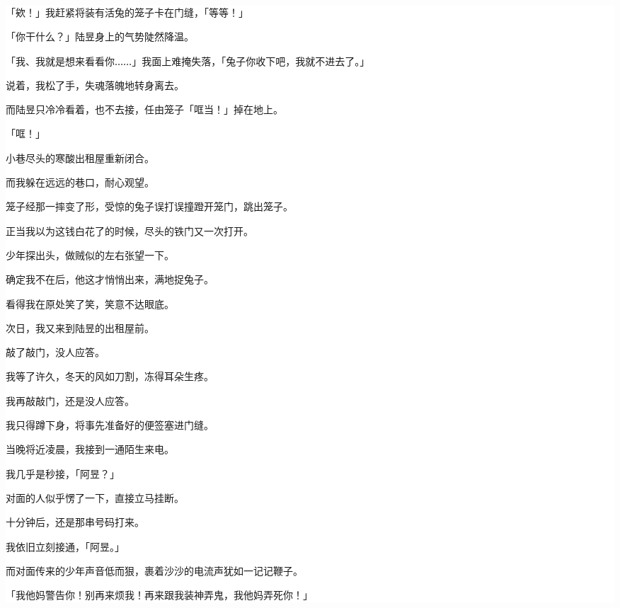 「欸！」我赶紧将装有活兔的笼子卡在门缝，「等等！」


「你干什么？」陆昱身上的气势陡然降温。


「我、我就是想来看看你……」我面上难掩失落，「兔子你收下吧，我就不进去了。」


说着，我松了手，失魂落魄地转身离去。


而陆昱只冷冷看着，也不去接，任由笼子「哐当！」掉在地上。


「哐！」


小巷尽头的寒酸出租屋重新闭合。


而我躲在远远的巷口，耐心观望。


笼子经那一摔变了形，受惊的兔子误打误撞蹬开笼门，跳出笼子。


正当我以为这钱白花了的时候，尽头的铁门又一次打开。


少年探出头，做贼似的左右张望一下。


确定我不在后，他这才悄悄出来，满地捉兔子。


看得我在原处笑了笑，笑意不达眼底。


次日，我又来到陆昱的出租屋前。


敲了敲门，没人应答。


我等了许久，冬天的风如刀割，冻得耳朵生疼。


我再敲敲门，还是没人应答。


我只得蹲下身，将事先准备好的便签塞进门缝。


当晚将近凌晨，我接到一通陌生来电。


我几乎是秒接，「阿昱？」


对面的人似乎愣了一下，直接立马挂断。


十分钟后，还是那串号码打来。


我依旧立刻接通，「阿昱。」


而对面传来的少年声音低而狠，裹着沙沙的电流声犹如一记记鞭子。


「我他妈警告你！别再来烦我！再来跟我装神弄鬼，我他妈弄死你！」
